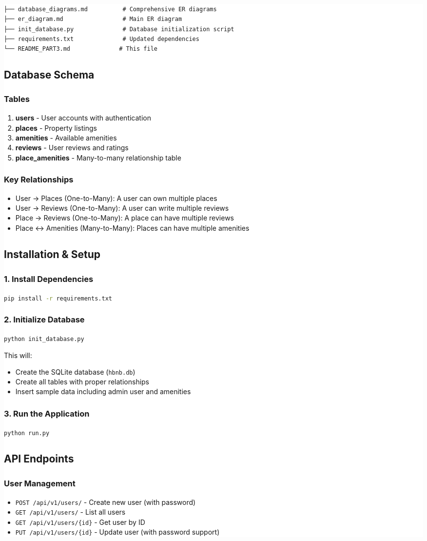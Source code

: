 ```
├── database_diagrams.md          # Comprehensive ER diagrams
├── er_diagram.md                 # Main ER diagram
├── init_database.py              # Database initialization script
├── requirements.txt              # Updated dependencies
└── README_PART3.md              # This file
```

## Database Schema

### Tables
1. **users** - User accounts with authentication
2. **places** - Property listings
3. **amenities** - Available amenities
4. **reviews** - User reviews and ratings
5. **place_amenities** - Many-to-many relationship table

### Key Relationships
- User → Places (One-to-Many): A user can own multiple places
- User → Reviews (One-to-Many): A user can write multiple reviews
- Place → Reviews (One-to-Many): A place can have multiple reviews
- Place ↔ Amenities (Many-to-Many): Places can have multiple amenities

## Installation & Setup

### 1. Install Dependencies
```bash
pip install -r requirements.txt
```

### 2. Initialize Database
```bash
python init_database.py
```

This will:
- Create the SQLite database (`hbnb.db`)
- Create all tables with proper relationships
- Insert sample data including admin user and amenities

### 3. Run the Application
```bash
python run.py
```

## API Endpoints

### User Management
- `POST /api/v1/users/` - Create new user (with password)
- `GET /api/v1/users/` - List all users
- `GET /api/v1/users/{id}` - Get user by ID
- `PUT /api/v1/users/{id}` - Update user (with password support)
